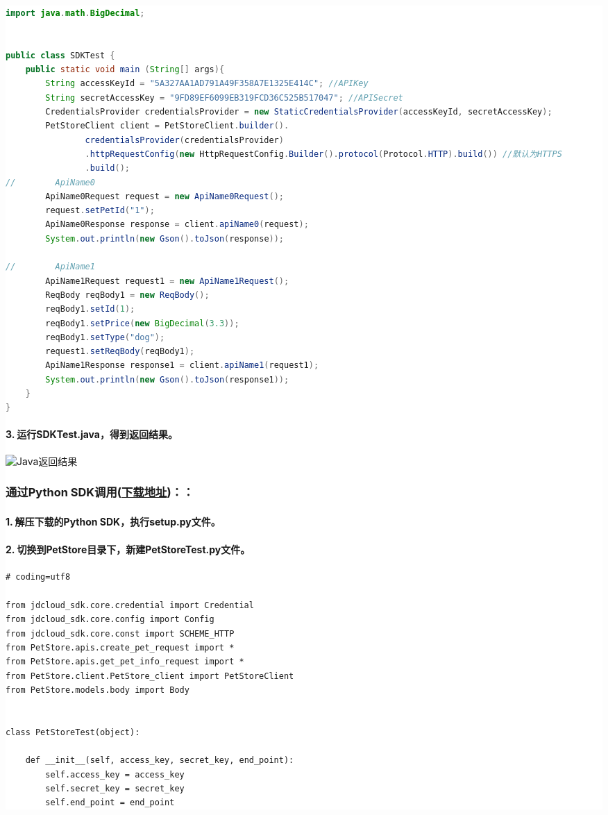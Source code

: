 ```Java
import java.math.BigDecimal;


public class SDKTest {
    public static void main (String[] args){
        String accessKeyId = "5A327AA1AD791A49F358A7E1325E414C"; //APIKey
        String secretAccessKey = "9FD89EF6099EB319FCD36C525B517047"; //APISecret
        CredentialsProvider credentialsProvider = new StaticCredentialsProvider(accessKeyId, secretAccessKey);
        PetStoreClient client = PetStoreClient.builder().
                credentialsProvider(credentialsProvider)
                .httpRequestConfig(new HttpRequestConfig.Builder().protocol(Protocol.HTTP).build()) //默认为HTTPS
                .build();
//        ApiName0
        ApiName0Request request = new ApiName0Request();
        request.setPetId("1");
        ApiName0Response response = client.apiName0(request);
        System.out.println(new Gson().toJson(response));

//        ApiName1
        ApiName1Request request1 = new ApiName1Request();
        ReqBody reqBody1 = new ReqBody();
        reqBody1.setId(1);
        reqBody1.setPrice(new BigDecimal(3.3));
        reqBody1.setType("dog");
        request1.setReqBody(reqBody1);
        ApiName1Response response1 = client.apiName1(request1);
        System.out.println(new Gson().toJson(response1));
    }
}

```

#### 3.	运行SDKTest.java，得到返回结果。

![Java返回结果](../../../../image/Internet-Middleware/API-Gateway/exap_Java_return.png)

### 通过Python SDK调用([下载地址](../../../../image/Internet-Middleware/API-Gateway/PetStoreTest_pythonSDK.zip))：：

#### 1.	解压下载的Python SDK，执行setup.py文件。

#### 2.	切换到PetStore目录下，新建PetStoreTest.py文件。

```
# coding=utf8

from jdcloud_sdk.core.credential import Credential
from jdcloud_sdk.core.config import Config
from jdcloud_sdk.core.const import SCHEME_HTTP
from PetStore.apis.create_pet_request import *
from PetStore.apis.get_pet_info_request import *
from PetStore.client.PetStore_client import PetStoreClient
from PetStore.models.body import Body


class PetStoreTest(object):

    def __init__(self, access_key, secret_key, end_point):
        self.access_key = access_key
        self.secret_key = secret_key
        self.end_point = end_point
```